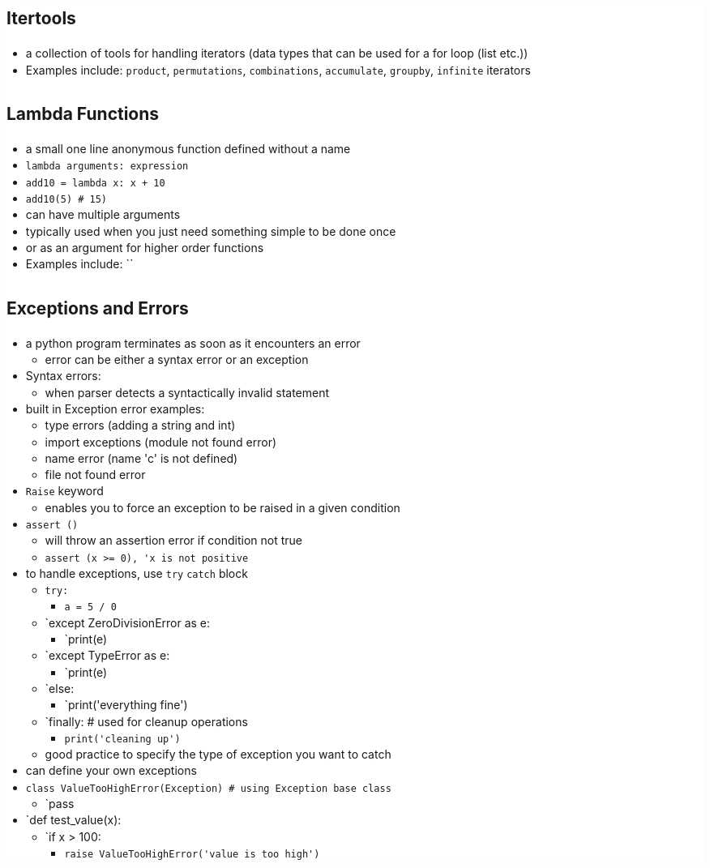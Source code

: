 ## Itertools 

- a collection of tools for handling iterators (data types that can be used for a for loop (list etc.))
- Examples include: `product`, `permutations`, `combinations`, `accumulate`, `groupby`, `infinite` iterators

## Lambda Functions 

- a small one line anonymous function defined without a name
- `lambda arguments: expression`
- `add10 = lambda x: x + 10`
- `add10(5) # 15)`
- can have multiple arguments
- typically used when you just need something simple to be done once
- or as an argument for higher order functions
-  Examples include: ``

## Exceptions and Errors

- a python program terminates as soon as it encounters an error
	- error can be either a syntax error or an exception
- Syntax errors:
	- when parser detects a syntactically invalid statement
- built in Exception error examples:
	- type errors (adding a string and int)
	- import exceptions (module not found error)
	- name error (name 'c' is not defined)
	- file not found error
- `Raise` keyword
	- enables you to force an exception to be raised in a given condition
- `assert ()`
	- will throw an assertion error if condition not true
	- `assert (x >= 0), 'x is not positive`
- to handle exceptions, use `try` `catch` block
	- `try:`
		- `a = 5 / 0`
	- `except ZeroDivisionError as e:
		- `print(e)
	- `except TypeError as e:
		- `print(e)
	- `else:
		- `print('everything fine')
	- `finally: # used for cleanup operations
		- `print('cleaning up')`
	- good practice to specify the type of exception you want to catch
- can define your own exceptions
- `class ValueTooHighError(Exception) # using Exception base class`
	- `pass
- `def test_value(x):
	- `if x > 100:
		- `raise ValueTooHighError('value is too high')`
